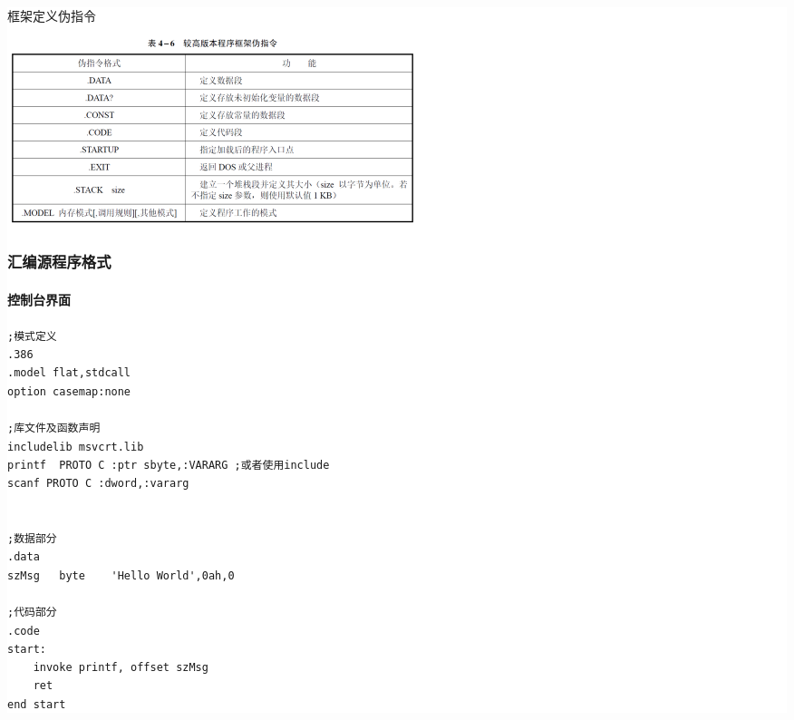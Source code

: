 框架定义伪指令

<img src="汇编语言与接口设计.assets/image-20210620165452115.png" alt="image-20210620165452115" style="zoom:50%;" />

### 汇编源程序格式

#### 控制台界面

```assembly
;模式定义
.386
.model flat,stdcall
option casemap:none

;库文件及函数声明
includelib msvcrt.lib
printf	PROTO C :ptr sbyte,:VARARG ;或者使用include
scanf PROTO C :dword,:vararg


;数据部分
.data
szMsg	byte	'Hello World',0ah,0

;代码部分
.code
start:
	invoke printf, offset szMsg
	ret
end start
```
